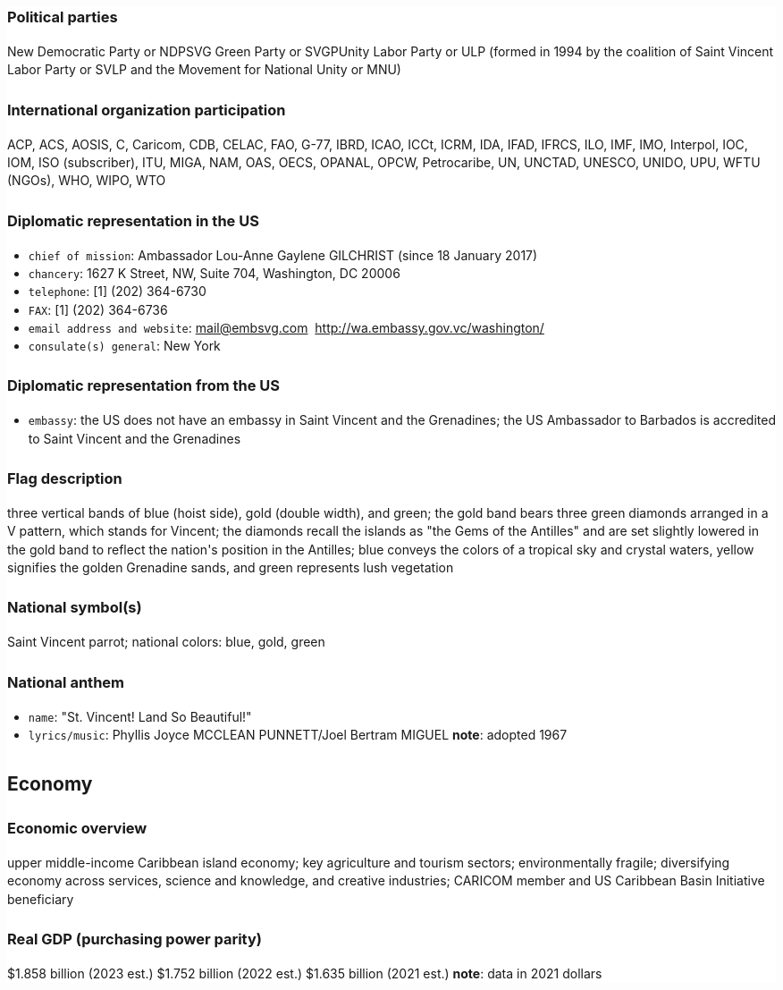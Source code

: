 
### Political parties
New Democratic Party or NDPSVG Green Party or SVGPUnity Labor Party or ULP (formed in 1994 by the coalition of Saint Vincent Labor Party or SVLP and the Movement for National Unity or MNU)

### International organization participation
ACP, ACS, AOSIS, C, Caricom, CDB, CELAC, FAO, G-77, IBRD, ICAO, ICCt, ICRM, IDA, IFAD, IFRCS, ILO, IMF, IMO, Interpol, IOC, IOM, ISO (subscriber), ITU, MIGA, NAM, OAS, OECS, OPANAL, OPCW, Petrocaribe, UN, UNCTAD, UNESCO, UNIDO, UPU, WFTU (NGOs), WHO, WIPO, WTO

### Diplomatic representation in the US
- `chief of mission`: Ambassador Lou-Anne Gaylene GILCHRIST (since 18 January 2017)
- `chancery`: 1627 K Street, NW, Suite 704, Washington, DC 20006
- `telephone`: [1] (202) 364-6730
- `FAX`: [1] (202) 364-6736
- `email address and website`: mail@embsvg.com  http://wa.embassy.gov.vc/washington/
- `consulate(s) general`: New York

### Diplomatic representation from the US
- `embassy`: the US does not have an embassy in Saint Vincent and the Grenadines; the US Ambassador to Barbados is accredited to Saint Vincent and the Grenadines

### Flag description
three vertical bands of blue (hoist side), gold (double width), and green; the gold band bears three green diamonds arranged in a V pattern, which stands for Vincent; the diamonds recall the islands as "the Gems of the Antilles" and are set slightly lowered in the gold band to reflect the nation's position in the Antilles; blue conveys the colors of a tropical sky and crystal waters, yellow signifies the golden Grenadine sands, and green represents lush vegetation

### National symbol(s)
Saint Vincent parrot; national colors: blue, gold, green

### National anthem
- `name`: "St. Vincent! Land So Beautiful!"
- `lyrics/music`: Phyllis Joyce MCCLEAN PUNNETT/Joel Bertram MIGUEL
**note**:  adopted 1967

## Economy

### Economic overview
upper middle-income Caribbean island economy; key agriculture and tourism sectors; environmentally fragile; diversifying economy across services, science and knowledge, and creative industries; CARICOM member and US Caribbean Basin Initiative beneficiary

### Real GDP (purchasing power parity)
$1.858 billion (2023 est.)
$1.752 billion (2022 est.)
$1.635 billion (2021 est.)
**note**: data in 2021 dollars
